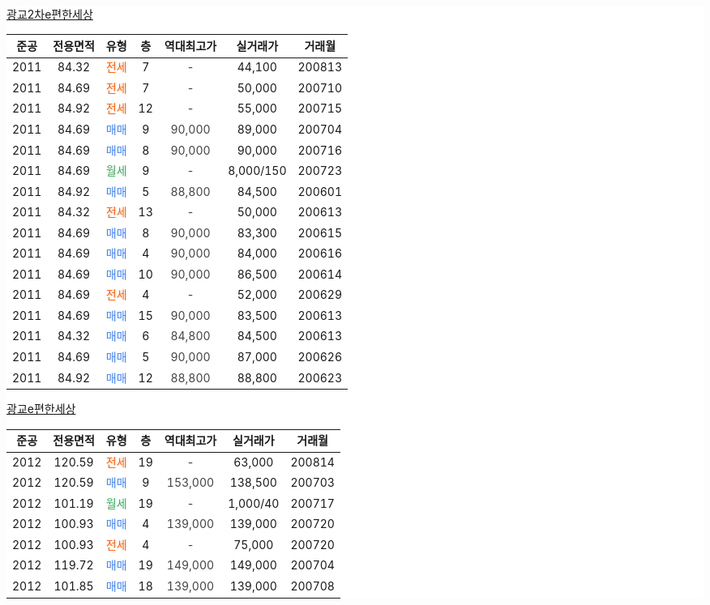 
<script async src="//pagead2.googlesyndication.com/pagead/js/adsbygoogle.js"></script>

<ins class="adsbygoogle"
     style="display:block"
     data-ad-client="ca-pub-2446590836940007"
     data-ad-slot="1659523306"
     data-ad-format="auto"
     data-full-width-responsive="true"></ins>
<script>
(adsbygoogle = window.adsbygoogle || []).push({});
</script>


[광교2차e편한세상](https://search.naver.com/search.naver?query=%EA%B2%BD%EA%B8%B0%EB%8F%84+%EC%88%98%EC%9B%90%EC%8B%9C+%EC%98%81%ED%86%B5%EA%B5%AC+%EC%9D%B4%EC%9D%98%EB%8F%99+%EA%B4%91%EA%B5%902%EC%B0%A8e%ED%8E%B8%ED%95%9C%EC%84%B8%EC%83%81)

|준공|전용면적|유형|층|역대최고가|실거래가|거래월|
|:---:|:---:|:---:|:---:|:---:|:---:|:---:|
|2011|84.32|<span style="color:#ff5a00">전세</span>|7|<span style="color:#444444">-</span>|44,100|200813|
|2011|84.69|<span style="color:#ff5a00">전세</span>|7|<span style="color:#444444">-</span>|50,000|200710|
|2011|84.92|<span style="color:#ff5a00">전세</span>|12|<span style="color:#444444">-</span>|55,000|200715|
|2011|84.69|<span style="color:#4285f3">매매</span>|9|<span style="color:#444444">90,000</span>|89,000|200704|
|2011|84.69|<span style="color:#4285f3">매매</span>|8|<span style="color:#444444">90,000</span>|90,000|200716|
|2011|84.69|<span style="color:#34a853">월세</span>|9|<span style="color:#444444">-</span>|8,000/150|200723|
|2011|84.92|<span style="color:#4285f3">매매</span>|5|<span style="color:#444444">88,800</span>|84,500|200601|
|2011|84.32|<span style="color:#ff5a00">전세</span>|13|<span style="color:#444444">-</span>|50,000|200613|
|2011|84.69|<span style="color:#4285f3">매매</span>|8|<span style="color:#444444">90,000</span>|83,300|200615|
|2011|84.69|<span style="color:#4285f3">매매</span>|4|<span style="color:#444444">90,000</span>|84,000|200616|
|2011|84.69|<span style="color:#4285f3">매매</span>|10|<span style="color:#444444">90,000</span>|86,500|200614|
|2011|84.69|<span style="color:#ff5a00">전세</span>|4|<span style="color:#444444">-</span>|52,000|200629|
|2011|84.69|<span style="color:#4285f3">매매</span>|15|<span style="color:#444444">90,000</span>|83,500|200613|
|2011|84.32|<span style="color:#4285f3">매매</span>|6|<span style="color:#444444">84,800</span>|84,500|200613|
|2011|84.69|<span style="color:#4285f3">매매</span>|5|<span style="color:#444444">90,000</span>|87,000|200626|
|2011|84.92|<span style="color:#4285f3">매매</span>|12|<span style="color:#444444">88,800</span>|88,800|200623|

[광교e편한세상](https://search.naver.com/search.naver?query=%EA%B2%BD%EA%B8%B0%EB%8F%84+%EC%88%98%EC%9B%90%EC%8B%9C+%EC%98%81%ED%86%B5%EA%B5%AC+%EC%9D%B4%EC%9D%98%EB%8F%99+%EA%B4%91%EA%B5%90e%ED%8E%B8%ED%95%9C%EC%84%B8%EC%83%81)

|준공|전용면적|유형|층|역대최고가|실거래가|거래월|
|:---:|:---:|:---:|:---:|:---:|:---:|:---:|
|2012|120.59|<span style="color:#ff5a00">전세</span>|19|<span style="color:#444444">-</span>|63,000|200814|
|2012|120.59|<span style="color:#4285f3">매매</span>|9|<span style="color:#444444">153,000</span>|138,500|200703|
|2012|101.19|<span style="color:#34a853">월세</span>|19|<span style="color:#444444">-</span>|1,000/40|200717|
|2012|100.93|<span style="color:#4285f3">매매</span>|4|<span style="color:#444444">139,000</span>|139,000|200720|
|2012|100.93|<span style="color:#ff5a00">전세</span>|4|<span style="color:#444444">-</span>|75,000|200720|
|2012|119.72|<span style="color:#4285f3">매매</span>|19|<span style="color:#444444">149,000</span>|149,000|200704|
|2012|101.85|<span style="color:#4285f3">매매</span>|18|<span style="color:#444444">139,000</span>|139,000|200708|